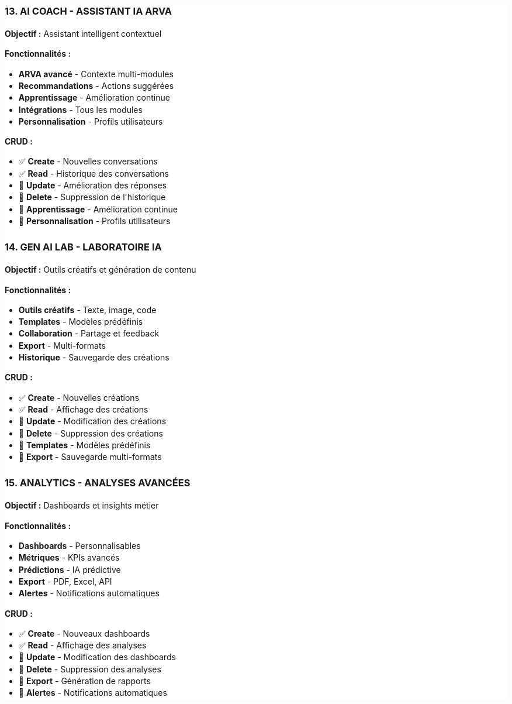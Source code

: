 ### **13. AI COACH - ASSISTANT IA ARVA**
**Objectif :** Assistant intelligent contextuel

**Fonctionnalités :**
- **ARVA avancé** - Contexte multi-modules
- **Recommandations** - Actions suggérées
- **Apprentissage** - Amélioration continue
- **Intégrations** - Tous les modules
- **Personnalisation** - Profils utilisateurs

**CRUD :**
- ✅ **Create** - Nouvelles conversations
- ✅ **Read** - Historique des conversations
- 🔄 **Update** - Amélioration des réponses
- 🔄 **Delete** - Suppression de l'historique
- 🔄 **Apprentissage** - Amélioration continue
- 🔄 **Personnalisation** - Profils utilisateurs

### **14. GEN AI LAB - LABORATOIRE IA**
**Objectif :** Outils créatifs et génération de contenu

**Fonctionnalités :**
- **Outils créatifs** - Texte, image, code
- **Templates** - Modèles prédéfinis
- **Collaboration** - Partage et feedback
- **Export** - Multi-formats
- **Historique** - Sauvegarde des créations

**CRUD :**
- ✅ **Create** - Nouvelles créations
- ✅ **Read** - Affichage des créations
- 🔄 **Update** - Modification des créations
- 🔄 **Delete** - Suppression des créations
- 🔄 **Templates** - Modèles prédéfinis
- 🔄 **Export** - Sauvegarde multi-formats

### **15. ANALYTICS - ANALYSES AVANCÉES**
**Objectif :** Dashboards et insights métier

**Fonctionnalités :**
- **Dashboards** - Personnalisables
- **Métriques** - KPIs avancés
- **Prédictions** - IA prédictive
- **Export** - PDF, Excel, API
- **Alertes** - Notifications automatiques

**CRUD :**
- ✅ **Create** - Nouveaux dashboards
- ✅ **Read** - Affichage des analyses
- 🔄 **Update** - Modification des dashboards
- 🔄 **Delete** - Suppression des analyses
- 🔄 **Export** - Génération de rapports
- 🔄 **Alertes** - Notifications automatiques
